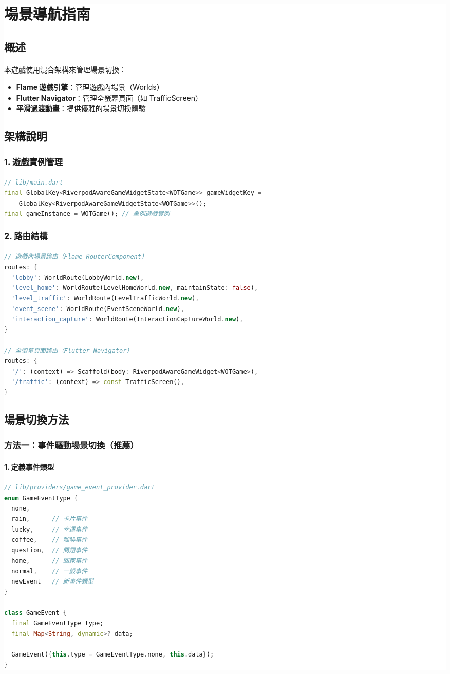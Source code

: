 # 場景導航指南

## 概述

本遊戲使用混合架構來管理場景切換：
- **Flame 遊戲引擎**：管理遊戲內場景（Worlds）
- **Flutter Navigator**：管理全螢幕頁面（如 TrafficScreen）
- **平滑過渡動畫**：提供優雅的場景切換體驗

## 架構說明

### 1. 遊戲實例管理
```dart
// lib/main.dart
final GlobalKey<RiverpodAwareGameWidgetState<WOTGame>> gameWidgetKey =
    GlobalKey<RiverpodAwareGameWidgetState<WOTGame>>();
final gameInstance = WOTGame(); // 單例遊戲實例
```

### 2. 路由結構
```dart
// 遊戲內場景路由（Flame RouterComponent）
routes: {
  'lobby': WorldRoute(LobbyWorld.new),
  'level_home': WorldRoute(LevelHomeWorld.new, maintainState: false),
  'level_traffic': WorldRoute(LevelTrafficWorld.new),
  'event_scene': WorldRoute(EventSceneWorld.new),
  'interaction_capture': WorldRoute(InteractionCaptureWorld.new),
}

// 全螢幕頁面路由（Flutter Navigator）
routes: {
  '/': (context) => Scaffold(body: RiverpodAwareGameWidget<WOTGame>),
  '/traffic': (context) => const TrafficScreen(),
}
```

## 場景切換方法

### 方法一：事件驅動場景切換（推薦）

#### 1. 定義事件類型
```dart
// lib/providers/game_event_provider.dart
enum GameEventType { 
  none, 
  rain,      // 卡片事件
  lucky,     // 幸運事件
  coffee,    // 咖啡事件
  question,  // 問題事件
  home,      // 回家事件
  normal,    // 一般事件
  newEvent   // 新事件類型
}

class GameEvent {
  final GameEventType type;
  final Map<String, dynamic>? data;
  
  GameEvent({this.type = GameEventType.none, this.data});
}
```